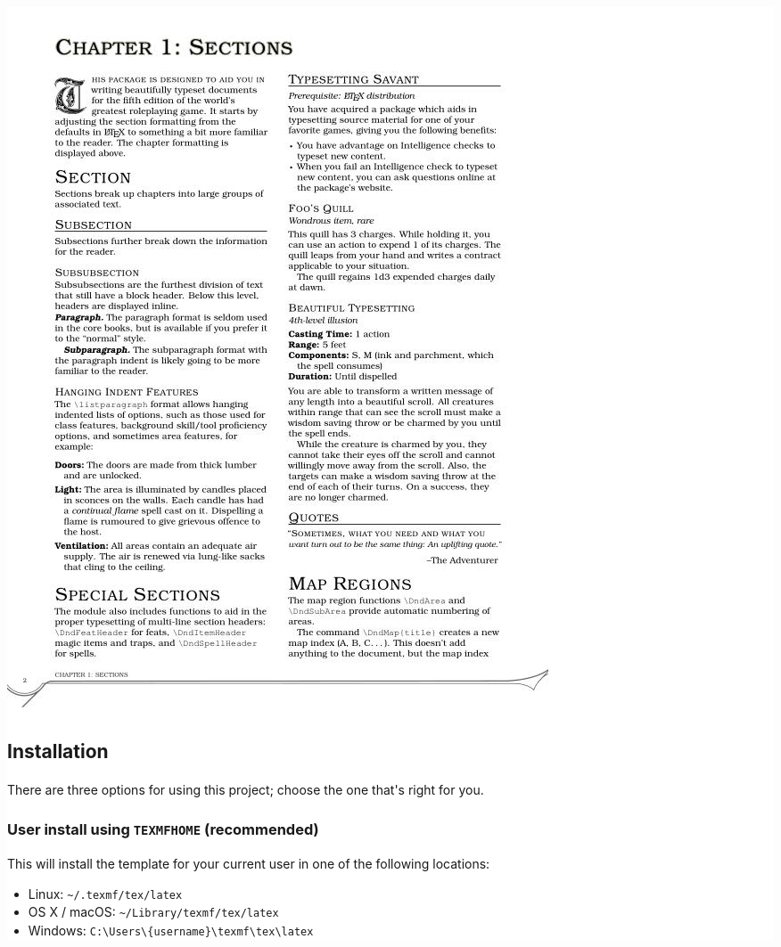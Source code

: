 ![Preview - High contrast](high-contrast-example.jpg)
## Installation

There are three options for using this project; choose the one that's
right for you.

### User install using `TEXMFHOME` (recommended)

This will install the template for your current user in one of the following locations:

* Linux: `~/.texmf/tex/latex`
* OS X / macOS: `~/Library/texmf/tex/latex`
* Windows: `C:\Users\{username}\texmf\tex\latex`
